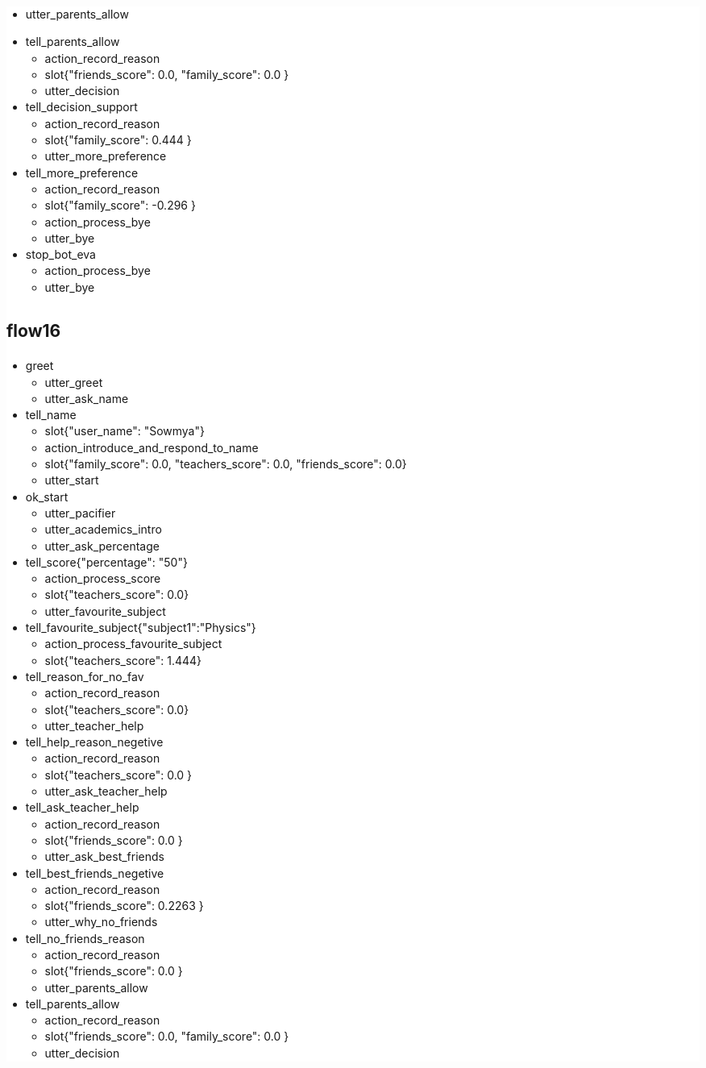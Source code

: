   - utter_parents_allow
* tell_parents_allow
  - action_record_reason
  - slot{"friends_score": 0.0, "family_score": 0.0 }
  - utter_decision
* tell_decision_support
  - action_record_reason
  - slot{"family_score": 0.444 }
  - utter_more_preference
* tell_more_preference
  - action_record_reason
  - slot{"family_score": -0.296 }
  - action_process_bye
  - utter_bye
* stop_bot_eva
  - action_process_bye
  - utter_bye


## flow16
* greet
  - utter_greet
  - utter_ask_name
* tell_name
  - slot{"user_name": "Sowmya"}
  - action_introduce_and_respond_to_name
  - slot{"family_score": 0.0, "teachers_score": 0.0, "friends_score": 0.0}
  - utter_start
* ok_start
  - utter_pacifier
  - utter_academics_intro
  - utter_ask_percentage
* tell_score{"percentage": "50"}
  - action_process_score
  - slot{"teachers_score": 0.0}
  - utter_favourite_subject
* tell_favourite_subject{"subject1":"Physics"}
  - action_process_favourite_subject
  - slot{"teachers_score": 1.444}
* tell_reason_for_no_fav
  - action_record_reason
  - slot{"teachers_score": 0.0}
  - utter_teacher_help
* tell_help_reason_negetive
  - action_record_reason
  - slot{"teachers_score": 0.0 }
  - utter_ask_teacher_help
* tell_ask_teacher_help
  - action_record_reason
  - slot{"friends_score": 0.0 }
  - utter_ask_best_friends
* tell_best_friends_negetive
  - action_record_reason
  - slot{"friends_score": 0.2263 }
  - utter_why_no_friends
* tell_no_friends_reason
  - action_record_reason
  - slot{"friends_score": 0.0 }
  - utter_parents_allow
* tell_parents_allow
  - action_record_reason
  - slot{"friends_score": 0.0, "family_score": 0.0 }
  - utter_decision